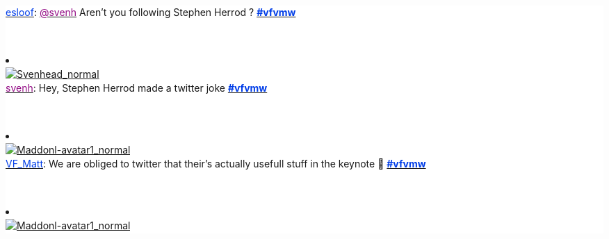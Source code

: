   <div class="msg">
    <a onclick="function onclick() { function onclick() { pageTracker._trackPageview('/exit/to/esloof'); } }" href="http://twitter.com/esloof" target="_blank"><span style="color: #003de8;">esloof</span></a>: <span id="msgtxt1248562534" class="msgtxt en"><a onclick="function onclick() { function onclick() { pageTracker._trackPageview('/exit/to/svenh') } }" href="http://twitter.com/svenh" target="_blank"><span style="color: #930d85;">@svenh</span></a> Aren&#8217;t you following Stephen Herrod ? <a href="https://svenhuisman.com/search?q=%23vfvmw"><strong><span style="color: #003de8;">#vfvmw</span></strong></a></span>
  </div>
  
  <p class="clearleft">
     
  </p>
</li>

<li class="result ">
  <div class="avatar">
    <a onclick="function onclick() { function onclick() { pageTracker._trackPageview('/exit/to/svenh'); } }" href="http://twitter.com/svenh" target="_blank"><img src="http://s3.amazonaws.com/twitter_production/profile_images/63831891/svenhead_normal.jpg" alt="Svenhead_normal" /></a>
  </div>
  
  <div class="msg">
    <a onclick="function onclick() { function onclick() { pageTracker._trackPageview('/exit/to/svenh'); } }" href="http://twitter.com/svenh" target="_blank"><span style="color: #930d85;">svenh</span></a>: <span id="msgtxt1248558048" class="msgtxt en">Hey, Stephen Herrod made a twitter joke <a href="https://svenhuisman.com/search?q=%23vfvmw"><strong><span style="color: #003de8;">#vfvmw</span></strong></a></span>
  </div>
  
  <p class="clearleft">
     
  </p>
</li>

<li class="result ">
  <div class="avatar">
    <a onclick="function onclick() { function onclick() { pageTracker._trackPageview('/exit/to/VF_Matt'); } }" href="http://twitter.com/VF_Matt" target="_blank"><img src="http://s3.amazonaws.com/twitter_production/profile_images/67096565/MaDDoNL-Avatar1_normal.png" alt="Maddonl-avatar1_normal" /></a>
  </div>
  
  <div class="msg">
    <a onclick="function onclick() { function onclick() { pageTracker._trackPageview('/exit/to/VF_Matt'); } }" href="http://twitter.com/VF_Matt" target="_blank"><span style="color: #003de8;">VF_Matt</span></a>: <span id="msgtxt1248557726" class="msgtxt en">We are obliged to twitter that their&#8217;s actually usefull stuff in the keynote 🙂 <a href="https://svenhuisman.com/search?q=%23vfvmw"><strong><span style="color: #003de8;">#vfvmw</span></strong></a></span>
  </div>
  
  <p class="clearleft">
     
  </p>
</li>

<li class="result ">
  <div class="avatar">
    <a onclick="function onclick() { function onclick() { pageTracker._trackPageview('/exit/to/VF_Matt'); } }" href="http://twitter.com/VF_Matt" target="_blank"><img src="http://s3.amazonaws.com/twitter_production/profile_images/67096565/MaDDoNL-Avatar1_normal.png" alt="Maddonl-avatar1_normal" /></a>
  </div>
  